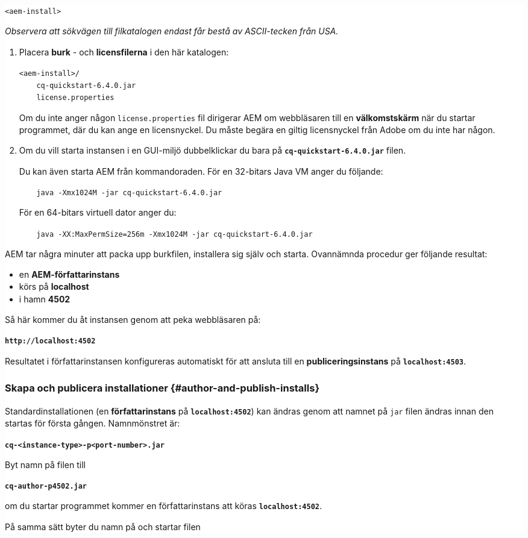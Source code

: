    `<aem-install>`

   *Observera att sökvägen till filkatalogen endast får bestå av ASCII-tecken från USA.*

1. Placera **burk** - och **licensfilerna** i den här katalogen:

   ```shell
   <aem-install>/
       cq-quickstart-6.4.0.jar
       license.properties
   ```

   Om du inte anger någon `license.properties` fil dirigerar AEM om webbläsaren till en **välkomstskärm** när du startar programmet, där du kan ange en licensnyckel. Du måste begära en giltig licensnyckel från Adobe om du inte har någon.

1. Om du vill starta instansen i en GUI-miljö dubbelklickar du bara på **`cq-quickstart-6.4.0.jar`** filen.

   Du kan även starta AEM från kommandoraden. För en 32-bitars Java VM anger du följande:

   ```shell
       java -Xmx1024M -jar cq-quickstart-6.4.0.jar
   ```

   För en 64-bitars virtuell dator anger du:

   ```shell
       java -XX:MaxPermSize=256m -Xmx1024M -jar cq-quickstart-6.4.0.jar
   ```

AEM tar några minuter att packa upp burkfilen, installera sig själv och starta. Ovannämnda procedur ger följande resultat:

* en **AEM-författarinstans**
* körs på **localhost**
* i hamn **4502**

Så här kommer du åt instansen genom att peka webbläsaren på:

**`http://localhost:4502`**

Resultatet i författarinstansen konfigureras automatiskt för att ansluta till en **publiceringsinstans** på **`localhost:4503`**.

### Skapa och publicera installationer {#author-and-publish-installs}

Standardinstallationen (en **författarinstans** på **`localhost:4502`**) kan ändras genom att namnet på `jar` filen ändras innan den startas för första gången. Namnmönstret är:

**`cq-<instance-type>-p<port-number>.jar`**

Byt namn på filen till

**`cq-author-p4502.jar`**

om du startar programmet kommer en författarinstans att köras **`localhost:4502`**.

På samma sätt byter du namn på och startar filen
